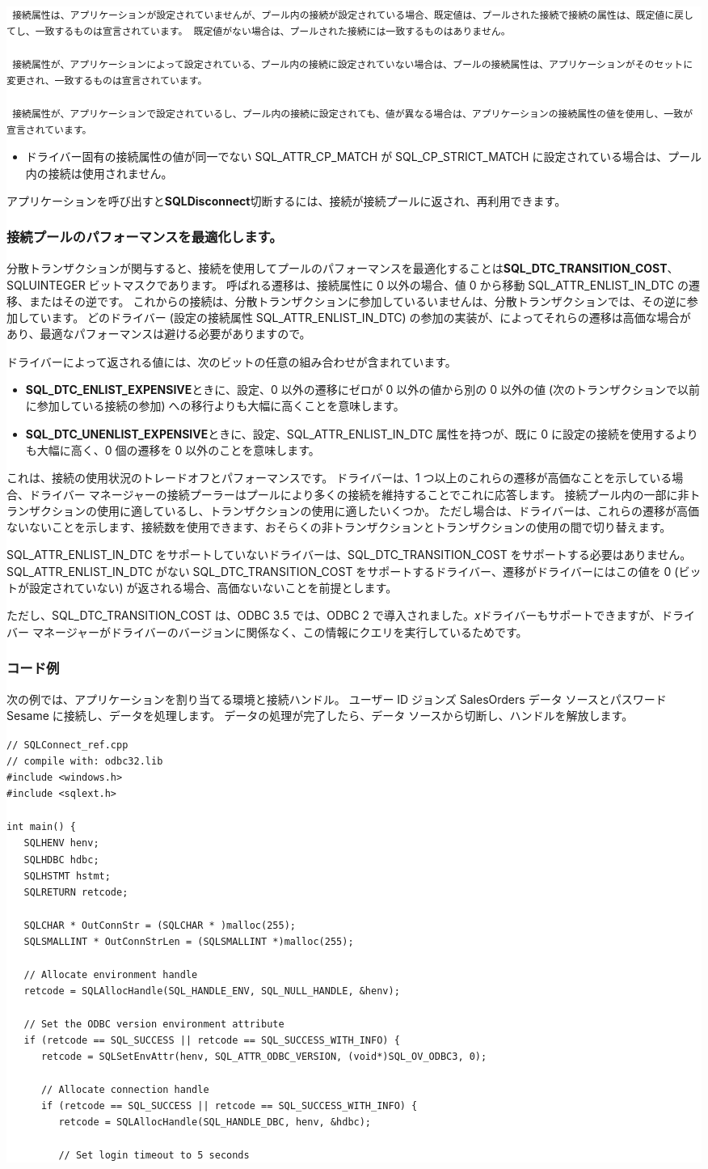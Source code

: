      接続属性は、アプリケーションが設定されていませんが、プール内の接続が設定されている場合、既定値は、プールされた接続で接続の属性は、既定値に戻してし、一致するものは宣言されています。 既定値がない場合は、プールされた接続には一致するものはありません。  
  
     接続属性が、アプリケーションによって設定されている、プール内の接続に設定されていない場合は、プールの接続属性は、アプリケーションがそのセットに変更され、一致するものは宣言されています。  
  
     接続属性が、アプリケーションで設定されているし、プール内の接続に設定されても、値が異なる場合は、アプリケーションの接続属性の値を使用し、一致が宣言されています。  
  
-   ドライバー固有の接続属性の値が同一でない SQL_ATTR_CP_MATCH が SQL_CP_STRICT_MATCH に設定されている場合は、プール内の接続は使用されません。  
  
 アプリケーションを呼び出すと**SQLDisconnect**切断するには、接続が接続プールに返され、再利用できます。  
  
### <a name="optimizing-connection-pooling-performance"></a>接続プールのパフォーマンスを最適化します。  
 分散トランザクションが関与すると、接続を使用してプールのパフォーマンスを最適化することは**SQL_DTC_TRANSITION_COST**、SQLUINTEGER ビットマスクであります。 呼ばれる遷移は、接続属性に 0 以外の場合、値 0 から移動 SQL_ATTR_ENLIST_IN_DTC の遷移、またはその逆です。 これからの接続は、分散トランザクションに参加しているいませんは、分散トランザクションでは、その逆に参加しています。 どのドライバー (設定の接続属性 SQL_ATTR_ENLIST_IN_DTC) の参加の実装が、によってそれらの遷移は高価な場合があり、最適なパフォーマンスは避ける必要がありますので。  
  
 ドライバーによって返される値には、次のビットの任意の組み合わせが含まれています。  
  
-   **SQL_DTC_ENLIST_EXPENSIVE**ときに、設定、0 以外の遷移にゼロが 0 以外の値から別の 0 以外の値 (次のトランザクションで以前に参加している接続の参加) への移行よりも大幅に高くことを意味します。  
  
-   **SQL_DTC_UNENLIST_EXPENSIVE**ときに、設定、SQL_ATTR_ENLIST_IN_DTC 属性を持つが、既に 0 に設定の接続を使用するよりも大幅に高く、0 個の遷移を 0 以外のことを意味します。  
  
 これは、接続の使用状況のトレードオフとパフォーマンスです。 ドライバーは、1 つ以上のこれらの遷移が高価なことを示している場合、ドライバー マネージャーの接続プーラーはプールにより多くの接続を維持することでこれに応答します。 接続プール内の一部に非トランザクションの使用に適しているし、トランザクションの使用に適したいくつか。 ただし場合は、ドライバーは、これらの遷移が高価ないないことを示します、接続数を使用できます、おそらくの非トランザクションとトランザクションの使用の間で切り替えます。  
  
 SQL_ATTR_ENLIST_IN_DTC をサポートしていないドライバーは、SQL_DTC_TRANSITION_COST をサポートする必要はありません。 SQL_ATTR_ENLIST_IN_DTC がない SQL_DTC_TRANSITION_COST をサポートするドライバー、遷移がドライバーにはこの値を 0 (ビットが設定されていない) が返される場合、高価ないないことを前提とします。  
  
 ただし、SQL_DTC_TRANSITION_COST は、ODBC 3.5 では、ODBC 2 で導入されました。*x*ドライバーもサポートできますが、ドライバー マネージャーがドライバーのバージョンに関係なく、この情報にクエリを実行しているためです。  
  
### <a name="code-example"></a>コード例  
 次の例では、アプリケーションを割り当てる環境と接続ハンドル。 ユーザー ID ジョンズ SalesOrders データ ソースとパスワード Sesame に接続し、データを処理します。 データの処理が完了したら、データ ソースから切断し、ハンドルを解放します。  
  
```  
// SQLConnect_ref.cpp  
// compile with: odbc32.lib  
#include <windows.h>  
#include <sqlext.h>  
  
int main() {  
   SQLHENV henv;  
   SQLHDBC hdbc;  
   SQLHSTMT hstmt;  
   SQLRETURN retcode;  
  
   SQLCHAR * OutConnStr = (SQLCHAR * )malloc(255);  
   SQLSMALLINT * OutConnStrLen = (SQLSMALLINT *)malloc(255);  
  
   // Allocate environment handle  
   retcode = SQLAllocHandle(SQL_HANDLE_ENV, SQL_NULL_HANDLE, &henv);  
  
   // Set the ODBC version environment attribute  
   if (retcode == SQL_SUCCESS || retcode == SQL_SUCCESS_WITH_INFO) {  
      retcode = SQLSetEnvAttr(henv, SQL_ATTR_ODBC_VERSION, (void*)SQL_OV_ODBC3, 0);   
  
      // Allocate connection handle  
      if (retcode == SQL_SUCCESS || retcode == SQL_SUCCESS_WITH_INFO) {  
         retcode = SQLAllocHandle(SQL_HANDLE_DBC, henv, &hdbc);   
  
         // Set login timeout to 5 seconds  
```